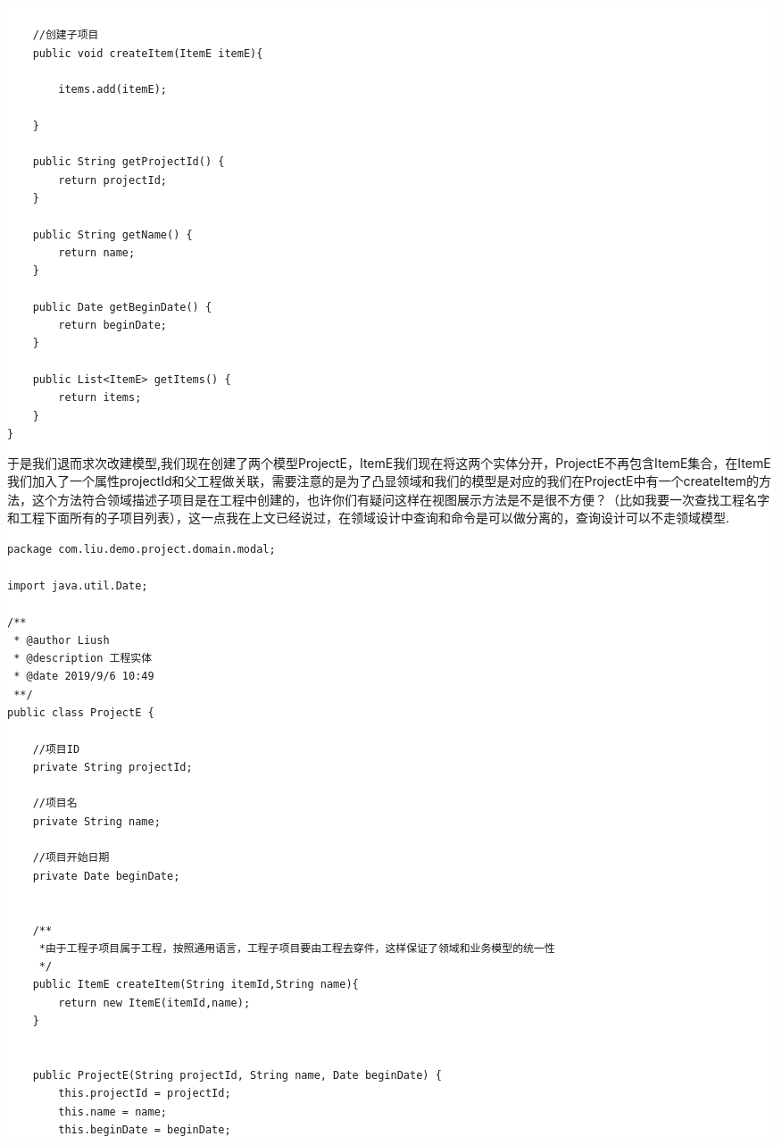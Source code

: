 ```

    //创建子项目
    public void createItem(ItemE itemE){

        items.add(itemE);

    }

    public String getProjectId() {
        return projectId;
    }

    public String getName() {
        return name;
    }

    public Date getBeginDate() {
        return beginDate;
    }

    public List<ItemE> getItems() {
        return items;
    }
}

```
于是我们退而求次改建模型,我们现在创建了两个模型ProjectE，ItemE我们现在将这两个实体分开，ProjectE不再包含ItemE集合，在ItemE我们加入了一个属性projectId和父工程做关联，需要注意的是为了凸显领域和我们的模型是对应的我们在ProjectE中有一个createItem的方法，这个方法符合领域描述子项目是在工程中创建的，也许你们有疑问这样在视图展示方法是不是很不方便？（比如我要一次查找工程名字和工程下面所有的子项目列表），这一点我在上文已经说过，在领域设计中查询和命令是可以做分离的，查询设计可以不走领域模型.
```
package com.liu.demo.project.domain.modal;

import java.util.Date;

/**
 * @author Liush
 * @description 工程实体
 * @date 2019/9/6 10:49
 **/
public class ProjectE {

    //项目ID
    private String projectId;

    //项目名
    private String name;

    //项目开始日期
    private Date beginDate;


    /**
     *由于工程子项目属于工程，按照通用语言，工程子项目要由工程去穿件，这样保证了领域和业务模型的统一性
     */
    public ItemE createItem(String itemId,String name){
        return new ItemE(itemId,name);
    }


    public ProjectE(String projectId, String name, Date beginDate) {
        this.projectId = projectId;
        this.name = name;
        this.beginDate = beginDate;
```